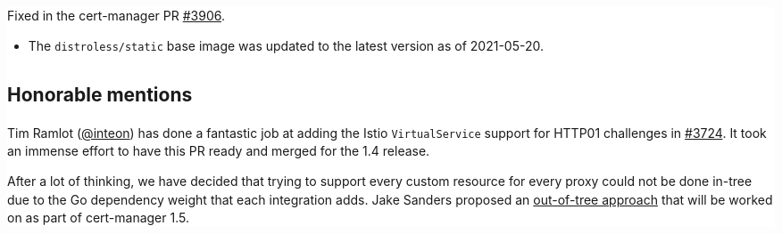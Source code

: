   Fixed in the cert-manager PR [#3906][].

[#3906]:
  https://github.com/jetstack/cert-manager/pull/3906
  'Better message when the ACME DNS01 self-check gets an unexpected DNS response code'

- The `distroless/static` base image was updated to the latest version as of
  2021-05-20.

## Honorable mentions

Tim Ramlot ([@inteon](https://github.com/inteon)) has done a fantastic job at
adding the Istio `VirtualService` support for HTTP01 challenges in
[#3724](https://github.com/jetstack/cert-manager/pull/3724). It took an immense
effort to have this PR ready and merged for the 1.4 release.

After a lot of thinking, we have decided that trying to support every custom
resource for every proxy could not be done in-tree due to the Go dependency
weight that each integration adds. Jake Sanders proposed an
[out-of-tree approach](https://github.com/jetstack/cert-manager/issues/3924)
that will be worked on as part of cert-manager 1.5.


[red hat marketplace]: https://marketplace.redhat.com
[olm installation documentation]: ../../installation/operator-lifecycle-manager/
[#3983]: https://github.com/jetstack/cert-manager/pull/3983 'Venafi issuer'
[#3985]: https://github.com/jetstack/cert-manager/pull/3985 'CA issuer'